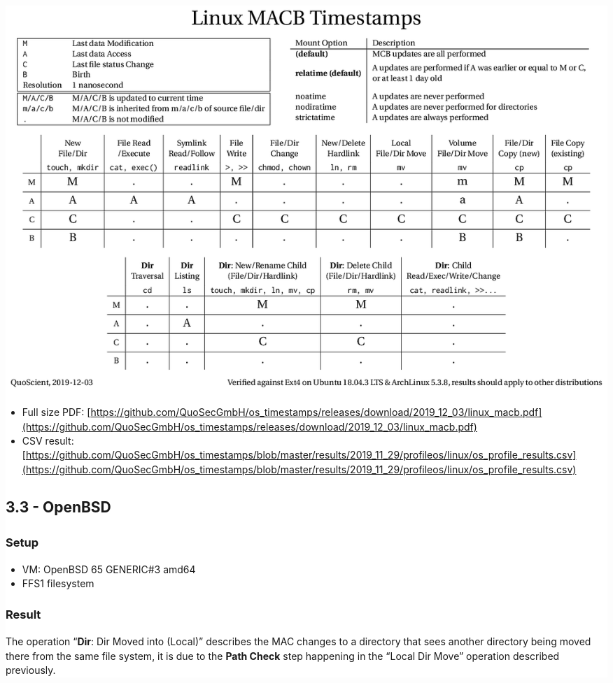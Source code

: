 ![Linux MACB Timestamps](../resources/01/linux_macb.png)

* Full size PDF: [https://github.com/QuoSecGmbH/os_timestamps/releases/download/2019_12_03/linux_macb.pdf](https://github.com/QuoSecGmbH/os_timestamps/releases/download/2019_12_03/linux_macb.pdf)
* CSV result: [https://github.com/QuoSecGmbH/os_timestamps/blob/master/results/2019_11_29/profileos/linux/os_profile_results.csv](https://github.com/QuoSecGmbH/os_timestamps/blob/master/results/2019_11_29/profileos/linux/os_profile_results.csv)

## 3.3 - OpenBSD
### Setup

* VM: OpenBSD 65 GENERIC#3 amd64
* FFS1 filesystem

### Result

The operation “**Dir**: Dir Moved into (Local)” describes the MAC changes to a directory that sees another directory being moved there from the same file system, it is due to the **Path Check** step happening in the “Local Dir Move” operation described previously.

